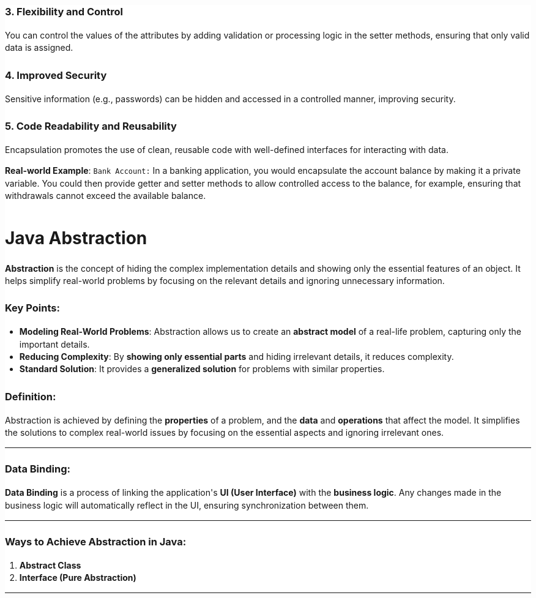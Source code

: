 ### 3. Flexibility and Control
You can control the values of the attributes by adding validation or processing logic in the setter methods, ensuring that only valid data is assigned.

### 4. Improved Security
Sensitive information (e.g., passwords) can be hidden and accessed in a controlled manner, improving security.

### 5. Code Readability and Reusability
Encapsulation promotes the use of clean, reusable code with well-defined interfaces for interacting with data.

**Real-world Example**:
`Bank Account:`
In a banking application, you would encapsulate the account balance by making it a private variable. You could then provide getter and setter methods to allow controlled access to the balance, for example, ensuring that withdrawals cannot exceed the available balance.

# Java Abstraction

**Abstraction** is the concept of hiding the complex implementation details and showing only the essential features of an object. It helps simplify real-world problems by focusing on the relevant details and ignoring unnecessary information.

### Key Points:
- **Modeling Real-World Problems**: Abstraction allows us to create an **abstract model** of a real-life problem, capturing only the important details.
- **Reducing Complexity**: By **showing only essential parts** and hiding irrelevant details, it reduces complexity.
- **Standard Solution**: It provides a **generalized solution** for problems with similar properties.
  
### **Definition**:
Abstraction is achieved by defining the **properties** of a problem, and the **data** and **operations** that affect the model. It simplifies the solutions to complex real-world issues by focusing on the essential aspects and ignoring irrelevant ones.

---

### Data Binding:
**Data Binding** is a process of linking the application's **UI (User Interface)** with the **business logic**. Any changes made in the business logic will automatically reflect in the UI, ensuring synchronization between them.

---

### Ways to Achieve Abstraction in Java:
1. **Abstract Class**
2. **Interface (Pure Abstraction)**

---